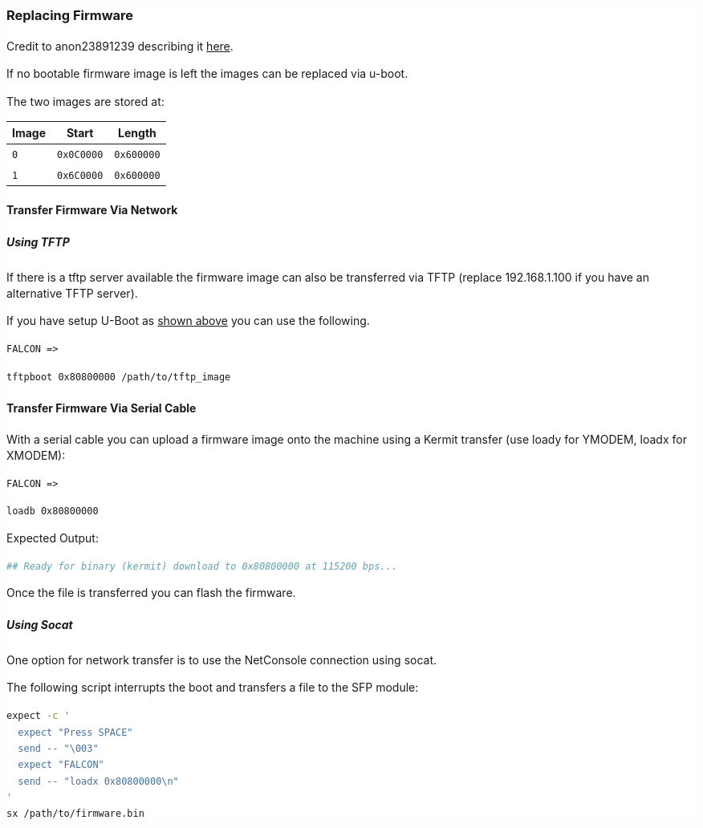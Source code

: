 ### Replacing Firmware

Credit to anon23891239 describing it [here](https://forum.openwrt.org/t/support-ma5671a-sfp-gpon/48042/24).

If no bootable firmware image is left the images can be replaced via u-boot.

The two images are stored at:

| Image | Start      | Length     |
| ----- | ---------- | ---------- |
| `0`   | `0x0C0000` | `0x600000` |
| `1`   | `0x6C0000` | `0x600000` |

#### Transfer Firmware Via Network

##### Using TFTP

If there is a tftp server available the firmware image can also be
transferred via TFTP (replace 192.168.1.100 if you have an alternative TFTP server).

If you have setup U-Boot as [shown above](#configure-u-boot-for-netconsole) you can use the following.

`FALCON =>`

```sh
tftpboot 0x80800000 /path/to/tftp_image
```

#### Transfer Firmware Via Serial Cable

With a serial cable you can upload a firmware image onto the machine using a
Kermit transfer (use loady for YMODEM, loadx for XMODEM):

`FALCON =>`

```sh
loadb 0x80800000
```

Expected Output:

```sh
## Ready for binary (kermit) download to 0x80800000 at 115200 bps...
```

Once the file is transferred you can flash the firmware.

##### Using Socat

One option for network transfer is to use the NetConsole connection using socat.

The following script interrupts the boot and transfers a file to the SFP module:

```sh
expect -c '
  expect "Press SPACE"
  send -- "\003"
  expect "FALCON"
  send -- "loadx 0x80800000\n"
'
sx /path/to/firmware.bin
```

